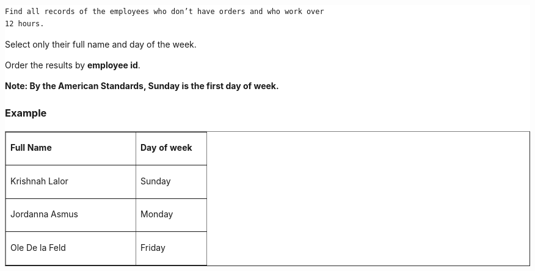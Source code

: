     Find all records of the employees who don’t have orders and who work over
    12 hours.
</p>
<p>
    Select only their full name and day of the week.
</p>
<p>
    Order the results by <strong>employee id</strong>.
</p>
<p>
    <strong>
        Note: By the American Standards, Sunday is the first day of week.
    </strong>
</p>
<h3>
    Example
</h3>
<table border="1" cellspacing="0" cellpadding="0" width="0">
    <tbody>
        <tr>
            <td width="198" valign="top">
                <p>
                    <strong>Full Name</strong>
                </p>
            </td>
            <td width="101" valign="top">
                <p>
                    <strong>Day of week</strong>
                </p>
            </td>
        </tr>
        <tr>
            <td width="198" valign="top">
                <p>
                    Krishnah Lalor
                </p>
            </td>
            <td width="101" valign="top">
                <p>
                    Sunday
                </p>
            </td>
        </tr>
        <tr>
            <td width="198" valign="top">
                <p>
                    Jordanna Asmus
                </p>
            </td>
            <td width="101" valign="top">
                <p>
                    Monday
                </p>
            </td>
        </tr>
        <tr>
            <td width="198" valign="top">
                <p>
                    Ole De la Feld
                </p>
            </td>
            <td width="101" valign="top">
                <p>
                    Friday